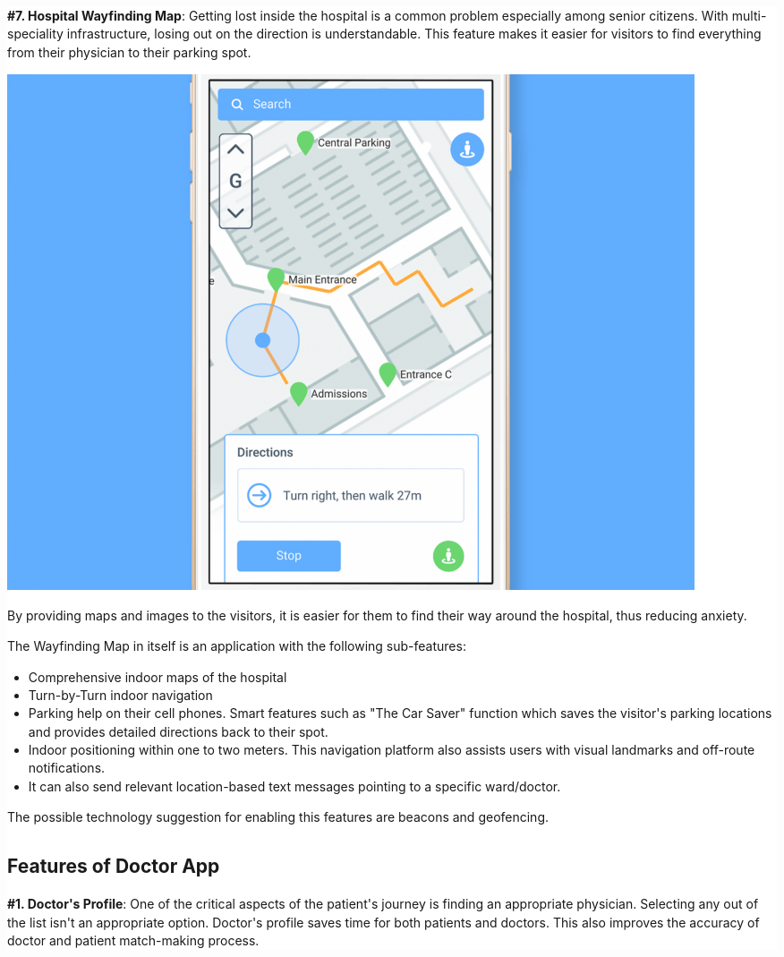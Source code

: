 **#7. Hospital Wayfinding Map**: Getting lost inside the hospital is a common problem especially among senior citizens. With multi-speciality infrastructure, losing out on the direction is understandable. This feature makes it easier for visitors to find everything from their physician to their parking spot.

![image info](/img/mobility/2/layertwo-manageproject-concept01___1_4x-1-768x576.png)

By providing maps and images to the visitors, it is easier for them to find their way around the hospital, thus reducing anxiety.

The Wayfinding Map in itself is an application with the following sub-features:

* Comprehensive indoor maps of the hospital
* Turn-by-Turn indoor navigation
* Parking help on their cell phones. Smart features such as "The Car Saver" function which saves the visitor's parking locations and provides detailed directions back to their spot.
* Indoor positioning within one to two meters. This navigation platform also assists users with visual landmarks and off-route notifications.
* It can also send relevant location-based text messages pointing to a specific ward/doctor.

The possible technology suggestion for enabling this features are beacons and geofencing.

## Features of Doctor App
**#1. Doctor's Profile**: One of the critical aspects of the patient's journey is finding an appropriate physician. Selecting any out of the list isn't an appropriate option. Doctor's profile saves time for both patients and doctors. This also improves the accuracy of doctor and patient match-making process.
